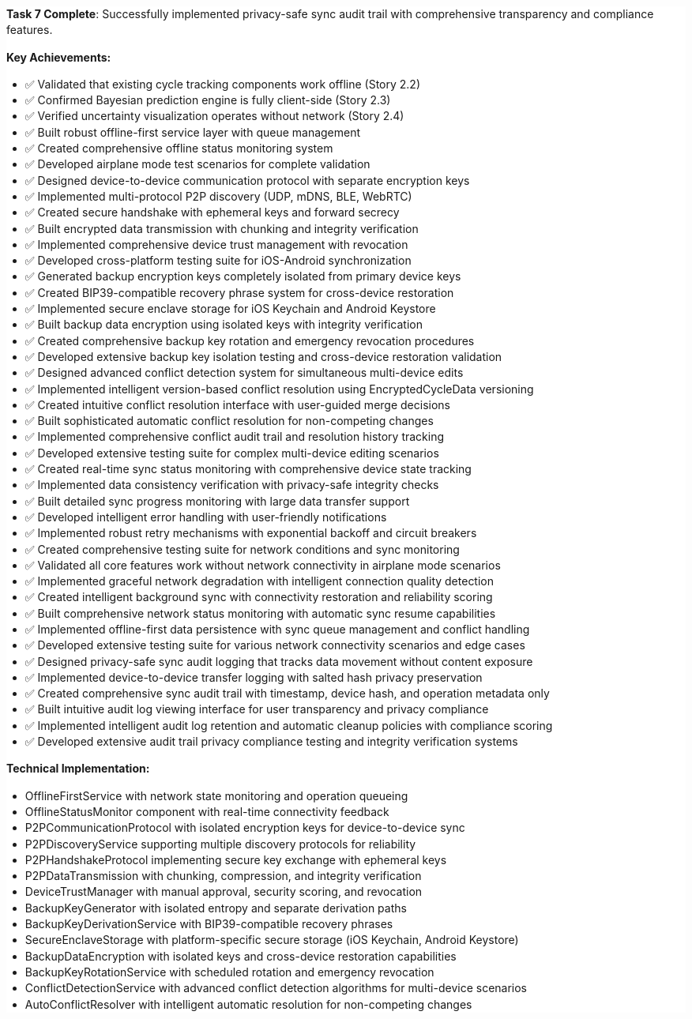 **Task 7 Complete**: Successfully implemented privacy-safe sync audit trail with comprehensive transparency and compliance features.

**Key Achievements:**

- ✅ Validated that existing cycle tracking components work offline (Story 2.2)
- ✅ Confirmed Bayesian prediction engine is fully client-side (Story 2.3)
- ✅ Verified uncertainty visualization operates without network (Story 2.4)
- ✅ Built robust offline-first service layer with queue management
- ✅ Created comprehensive offline status monitoring system
- ✅ Developed airplane mode test scenarios for complete validation
- ✅ Designed device-to-device communication protocol with separate encryption keys
- ✅ Implemented multi-protocol P2P discovery (UDP, mDNS, BLE, WebRTC)
- ✅ Created secure handshake with ephemeral keys and forward secrecy
- ✅ Built encrypted data transmission with chunking and integrity verification
- ✅ Implemented comprehensive device trust management with revocation
- ✅ Developed cross-platform testing suite for iOS-Android synchronization
- ✅ Generated backup encryption keys completely isolated from primary device keys
- ✅ Created BIP39-compatible recovery phrase system for cross-device restoration
- ✅ Implemented secure enclave storage for iOS Keychain and Android Keystore
- ✅ Built backup data encryption using isolated keys with integrity verification
- ✅ Created comprehensive backup key rotation and emergency revocation procedures
- ✅ Developed extensive backup key isolation testing and cross-device restoration validation
- ✅ Designed advanced conflict detection system for simultaneous multi-device edits
- ✅ Implemented intelligent version-based conflict resolution using EncryptedCycleData versioning
- ✅ Created intuitive conflict resolution interface with user-guided merge decisions
- ✅ Built sophisticated automatic conflict resolution for non-competing changes
- ✅ Implemented comprehensive conflict audit trail and resolution history tracking
- ✅ Developed extensive testing suite for complex multi-device editing scenarios
- ✅ Created real-time sync status monitoring with comprehensive device state tracking
- ✅ Implemented data consistency verification with privacy-safe integrity checks
- ✅ Built detailed sync progress monitoring with large data transfer support
- ✅ Developed intelligent error handling with user-friendly notifications
- ✅ Implemented robust retry mechanisms with exponential backoff and circuit breakers
- ✅ Created comprehensive testing suite for network conditions and sync monitoring
- ✅ Validated all core features work without network connectivity in airplane mode scenarios
- ✅ Implemented graceful network degradation with intelligent connection quality detection
- ✅ Created intelligent background sync with connectivity restoration and reliability scoring
- ✅ Built comprehensive network status monitoring with automatic sync resume capabilities
- ✅ Implemented offline-first data persistence with sync queue management and conflict handling
- ✅ Developed extensive testing suite for various network connectivity scenarios and edge cases
- ✅ Designed privacy-safe sync audit logging that tracks data movement without content exposure
- ✅ Implemented device-to-device transfer logging with salted hash privacy preservation
- ✅ Created comprehensive sync audit trail with timestamp, device hash, and operation metadata only
- ✅ Built intuitive audit log viewing interface for user transparency and privacy compliance
- ✅ Implemented intelligent audit log retention and automatic cleanup policies with compliance scoring
- ✅ Developed extensive audit trail privacy compliance testing and integrity verification systems

**Technical Implementation:**

- OfflineFirstService with network state monitoring and operation queueing
- OfflineStatusMonitor component with real-time connectivity feedback
- P2PCommunicationProtocol with isolated encryption keys for device-to-device sync
- P2PDiscoveryService supporting multiple discovery protocols for reliability
- P2PHandshakeProtocol implementing secure key exchange with ephemeral keys
- P2PDataTransmission with chunking, compression, and integrity verification
- DeviceTrustManager with manual approval, security scoring, and revocation
- BackupKeyGenerator with isolated entropy and separate derivation paths
- BackupKeyDerivationService with BIP39-compatible recovery phrases
- SecureEnclaveStorage with platform-specific secure storage (iOS Keychain, Android Keystore)
- BackupDataEncryption with isolated keys and cross-device restoration capabilities
- BackupKeyRotationService with scheduled rotation and emergency revocation
- ConflictDetectionService with advanced conflict detection algorithms for multi-device scenarios
- AutoConflictResolver with intelligent automatic resolution for non-competing changes